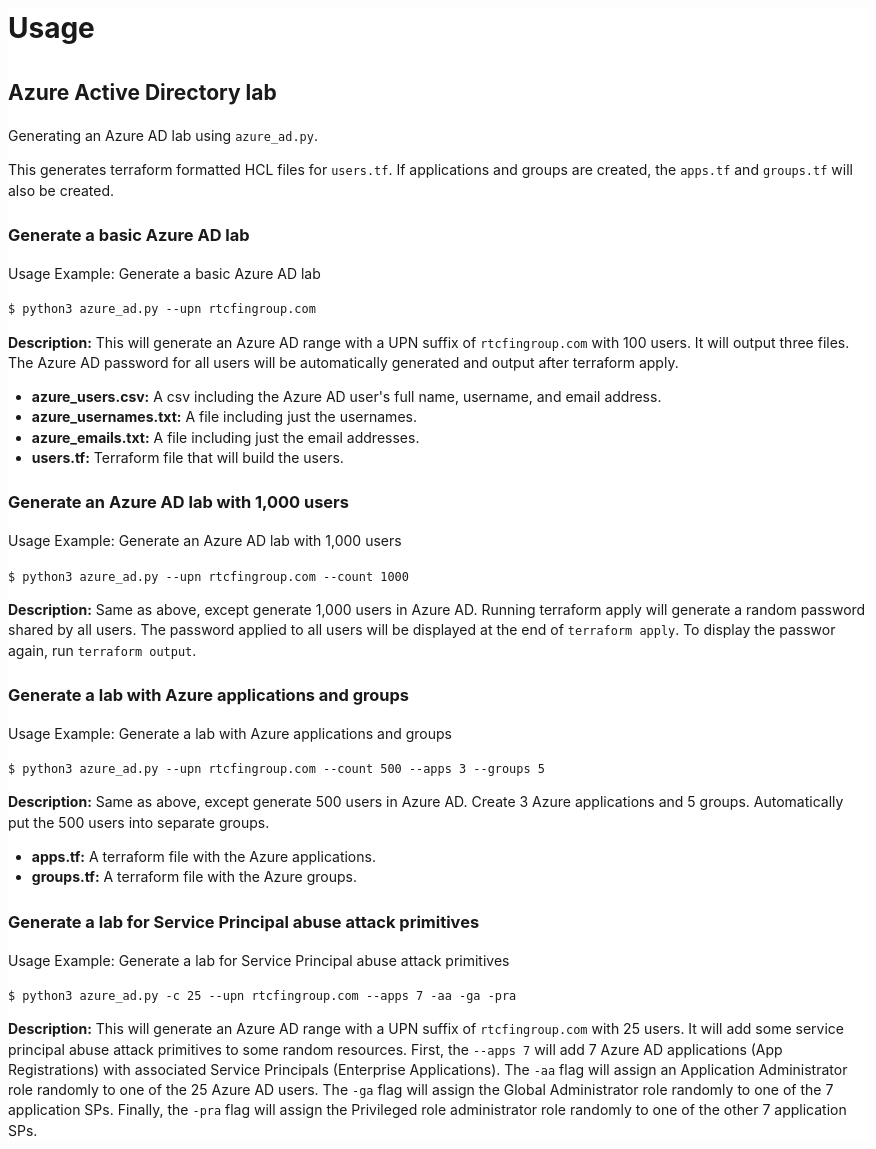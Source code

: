 # Usage

## Azure Active Directory lab

Generating an Azure AD lab using ```azure_ad.py```.

This generates terraform formatted HCL files for ```users.tf```.  If applications and groups are created, the ```apps.tf``` and ```groups.tf``` will also be created.

### Generate a basic Azure AD lab

Usage Example:  Generate a basic Azure AD lab

```$ python3 azure_ad.py --upn rtcfingroup.com```

**Description:** 
This will generate an Azure AD range with a UPN suffix of ```rtcfingroup.com``` with 100 users. It will output three files.   The Azure AD password for all users will be automatically generated and output after terraform apply.

* **azure_users.csv:** A csv including the Azure AD user's full name, username, and email address.
* **azure_usernames.txt:**  A file including just the usernames.
* **azure_emails.txt:** A file including just the email addresses.
* **users.tf:** Terraform file that will build the users.

### Generate an Azure AD lab with 1,000 users 

Usage Example:  Generate an Azure AD lab with 1,000 users 

```$ python3 azure_ad.py --upn rtcfingroup.com --count 1000```

**Description:** 
Same as above, except generate 1,000 users in Azure AD.  Running terraform apply will generate a random password shared by all users.  The password applied to all users will be displayed at the end of ```terraform apply```.  To display the passwor again, run ```terraform output```.  


### Generate a lab with Azure applications and groups

Usage Example:  Generate a lab with Azure applications and groups

```$ python3 azure_ad.py --upn rtcfingroup.com --count 500 --apps 3 --groups 5```

**Description:**
Same as above, except generate 500 users in Azure AD.  Create 3 Azure applications and 5 groups.  Automatically put the 500 users into separate groups. 

- **apps.tf:**  A terraform file with the Azure applications.
- **groups.tf:**  A terraform file with the Azure groups.

### Generate a lab for Service Principal abuse attack primitives

Usage Example:  Generate a lab for Service Principal abuse attack primitives

```$ python3 azure_ad.py -c 25 --upn rtcfingroup.com --apps 7 -aa -ga -pra```

**Description:** 
This will generate an Azure AD range with a UPN suffix of ```rtcfingroup.com``` with 25 users. It will add some service principal abuse attack primitives to some random resources.  First, the ```--apps 7``` will add 7 Azure AD applications (App Registrations) with associated Service Principals (Enterprise Applications).  The ```-aa``` flag will assign an Application Administrator role randomly to one of the 25 Azure AD users.  The ```-ga``` flag will assign the Global Administrator role randomly to one of the 7 application SPs.  Finally, the ```-pra``` flag will assign the Privileged role administrator role randomly to one of the other 7 application SPs.
```
